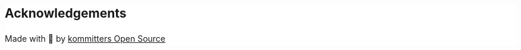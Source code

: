## Acknowledgements
Made with 💙 by [kommitters Open Source](https://kommit.co)

[license]: https://github.com/kommitters/editorjs-undo/blob/master/LICENSE
[coc]: https://github.com/kommitters/editorjs-undo/blob/master/CODE_OF_CONDUCT.md
[changelog]: https://github.com/kommitters/editorjs-undo/blob/master/CHANGELOG.md
[contributing]: https://github.com/kommitters/editorjs-undo/blob/master/CONTRIBUTING.md
